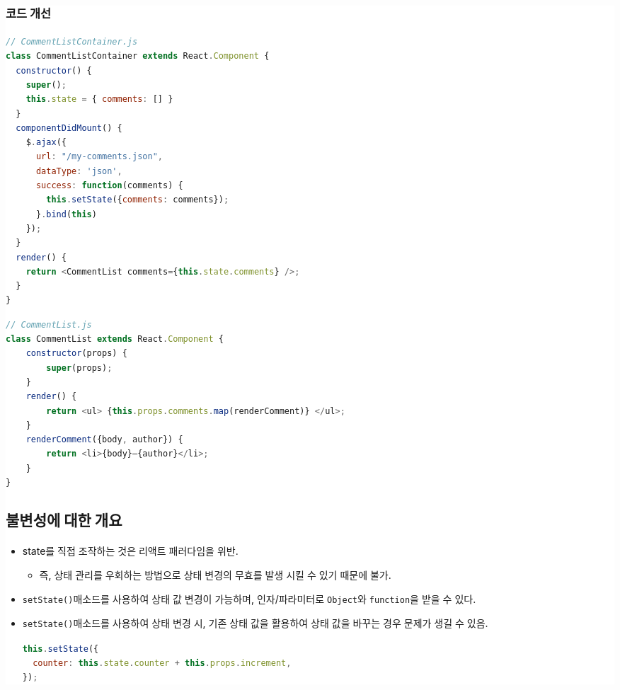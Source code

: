 
### 코드 개선
```javascript
// CommentListContainer.js
class CommentListContainer extends React.Component {
  constructor() {
    super();
    this.state = { comments: [] }
  }
  componentDidMount() {
    $.ajax({
      url: "/my-comments.json",
      dataType: 'json',
      success: function(comments) {
        this.setState({comments: comments});
      }.bind(this)
    });
  }
  render() {
    return <CommentList comments={this.state.comments} />;
  }
}
```


```javascript
// CommentList.js
class CommentList extends React.Component {
	constructor(props) {
		super(props);
	}
	render() {
		return <ul> {this.props.comments.map(renderComment)} </ul>;
	}
	renderComment({body, author}) {
		return <li>{body}—{author}</li>;
	}
}
```



## 불변성에 대한 개요
- state를 직접 조작하는 것은 리액트 패러다임을 위반.
	- 즉, 상태 관리를 우회하는 방법으로 상태 변경의 무효를 발생 시킬 수 있기 때문에 불가.
- <code>setState()</code>매소드를 사용하여 상태 값 변경이 가능하며, 인자/파라미터로 <code>Object</code>와 <code>function</code>을 받을 수 있다.

- <code>setState()</code>매소드를 사용하여 상태 변경 시, 기존 상태 값을 활용하여 상태 값을 바꾸는 경우 문제가 생길 수 있음.
	```javascript
	this.setState({
	  counter: this.state.counter + this.props.increment,
	});
	```

